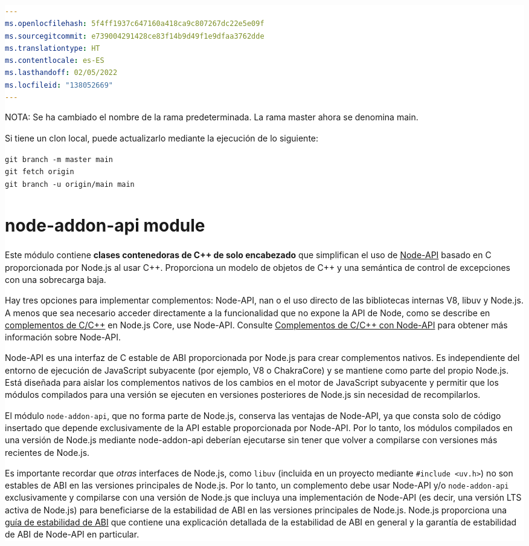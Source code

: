 ```yaml
---
ms.openlocfilehash: 5f4ff1937c647160a418ca9c807267dc22e5e09f
ms.sourcegitcommit: e739004291428ce83f14b9d49f1e9dfaa3762dde
ms.translationtype: HT
ms.contentlocale: es-ES
ms.lasthandoff: 02/05/2022
ms.locfileid: "138052669"
---
```

NOTA: Se ha cambiado el nombre de la rama predeterminada.
La rama master ahora se denomina main.

Si tiene un clon local, puede actualizarlo mediante la ejecución de lo siguiente:

```shell
git branch -m master main
git fetch origin
git branch -u origin/main main
```

# <a name="node-addon-api-module"></a>**node-addon-api module**
Este módulo contiene **clases contenedoras de C++ de solo encabezado** que simplifican el uso de [Node-API](https://nodejs.org/dist/latest/docs/api/n-api.html) basado en C proporcionada por Node.js al usar C++. Proporciona un modelo de objetos de C++ y una semántica de control de excepciones con una sobrecarga baja.

Hay tres opciones para implementar complementos: Node-API, nan o el uso directo de las bibliotecas internas V8, libuv y Node.js. A menos que sea necesario acceder directamente a la funcionalidad que no expone la API de Node, como se describe en [complementos de C/C++](https://nodejs.org/dist/latest/docs/api/addons.html) en Node.js Core, use Node-API. Consulte [Complementos de C/C++ con Node-API](https://nodejs.org/dist/latest/docs/api/n-api.html) para obtener más información sobre Node-API.

Node-API es una interfaz de C estable de ABI proporcionada por Node.js para crear complementos nativos. Es independiente del entorno de ejecución de JavaScript subyacente (por ejemplo, V8 o ChakraCore) y se mantiene como parte del propio Node.js. Está diseñada para aislar los complementos nativos de los cambios en el motor de JavaScript subyacente y permitir que los módulos compilados para una versión se ejecuten en versiones posteriores de Node.js sin necesidad de recompilarlos.

El módulo `node-addon-api`, que no forma parte de Node.js, conserva las ventajas de Node-API, ya que consta solo de código insertado que depende exclusivamente de la API estable proporcionada por Node-API. Por lo tanto, los módulos compilados en una versión de Node.js mediante node-addon-api deberían ejecutarse sin tener que volver a compilarse con versiones más recientes de Node.js.

Es importante recordar que *otras* interfaces de Node.js, como `libuv` (incluida en un proyecto mediante `#include <uv.h>`) no son estables de ABI en las versiones principales de Node.js. Por lo tanto, un complemento debe usar Node-API y/o `node-addon-api` exclusivamente y compilarse con una versión de Node.js que incluya una implementación de Node-API (es decir, una versión LTS activa de Node.js) para beneficiarse de la estabilidad de ABI en las versiones principales de Node.js. Node.js proporciona una [guía de estabilidad de ABI][] que contiene una explicación detallada de la estabilidad de ABI en general y la garantía de estabilidad de ABI de Node-API en particular.


[Guía de estabilidad de ABI]: https://nodejs.org/en/docs/guides/abi-stability/
[Matriz de compatibilidad de Node-API]: https://nodejs.org/dist/latest/docs/api/n-api.html#n_api_n_api_version_matrix